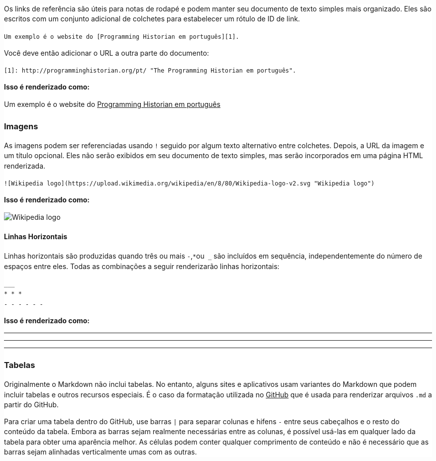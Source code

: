 Os links de referência são úteis para notas de rodapé e podem manter seu documento de texto simples mais organizado. Eles são escritos com um conjunto adicional de colchetes para estabelecer um rótulo de ID de link.

`Um exemplo é o website do [Programming Historian em português][1].`

Você deve então adicionar o URL a outra parte do documento:

`[1]: http://programminghistorian.org/pt/ "The Programming Historian em português".`

**Isso é renderizado como:**

Um exemplo é o website do [Programming Historian em português][1]

[1]: http://programminghistorian.org/pt/ "The Programming Historian em português"


### Imagens

As imagens podem ser referenciadas usando `!` seguido por algum texto alternativo entre colchetes. Depois, a URL da imagem e um título opcional. Eles não serão exibidos em seu documento de texto simples, mas serão incorporados em uma página HTML renderizada.

`![Wikipedia logo](https://upload.wikimedia.org/wikipedia/en/8/80/Wikipedia-logo-v2.svg "Wikipedia logo")`

**Isso é renderizado como:**

![Wikipedia logo](https://upload.wikimedia.org/wikipedia/en/8/80/Wikipedia-logo-v2.svg "Wikipedia logo")

#### Linhas Horizontais

Linhas horizontais são produzidas quando três ou mais `-`,` * `ou` _` são incluídos em sequência, independentemente do número de espaços entre eles. Todas as combinações a seguir renderizarão linhas horizontais: 

```
___
* * *
- - - - - -
```

**Isso é renderizado como:**

---
***
- - - - - - -

### Tabelas

Originalmente o Markdown não inclui tabelas. No entanto, alguns sites e aplicativos usam variantes do Markdown que podem incluir tabelas e outros recursos especiais. É o caso da formatação utilizada no [GitHub](https://docs.github.com/pt/github/writing-on-github/organizing-information-with-tables) que é usada para renderizar arquivos `.md` a partir do GitHub.

Para criar uma tabela dentro do GitHub, use barras `|` para separar colunas e hifens `-` entre seus cabeçalhos e o resto do conteúdo da tabela. Embora as barras sejam realmente necessárias entre as colunas, é possível usá-las em qualquer lado da tabela para obter uma aparência melhor. As células podem conter qualquer comprimento de conteúdo e não é necessário que as barras sejam alinhadas verticalmente umas com as outras. 
